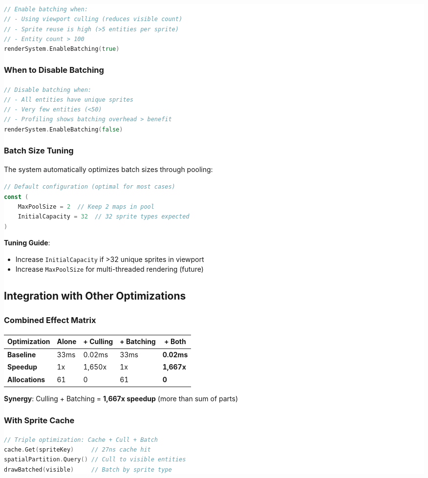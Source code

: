 ```go
// Enable batching when:
// - Using viewport culling (reduces visible count)
// - Sprite reuse is high (>5 entities per sprite)
// - Entity count > 100
renderSystem.EnableBatching(true)
```

### When to Disable Batching

```go
// Disable batching when:
// - All entities have unique sprites
// - Very few entities (<50)
// - Profiling shows batching overhead > benefit
renderSystem.EnableBatching(false)
```

### Batch Size Tuning

The system automatically optimizes batch sizes through pooling:

```go
// Default configuration (optimal for most cases)
const (
    MaxPoolSize = 2  // Keep 2 maps in pool
    InitialCapacity = 32  // 32 sprite types expected
)
```

**Tuning Guide**:
- Increase `InitialCapacity` if >32 unique sprites in viewport
- Increase `MaxPoolSize` for multi-threaded rendering (future)

## Integration with Other Optimizations

### Combined Effect Matrix

| Optimization | Alone | + Culling | + Batching | + Both |
|--------------|-------|-----------|------------|--------|
| **Baseline** | 33ms | 0.02ms | 33ms | **0.02ms** |
| **Speedup** | 1x | 1,650x | 1x | **1,667x** |
| **Allocations** | 61 | 0 | 61 | **0** |

**Synergy**: Culling + Batching = **1,667x speedup** (more than sum of parts)

### With Sprite Cache

```go
// Triple optimization: Cache + Cull + Batch
cache.Get(spriteKey)     // 27ns cache hit
spatialPartition.Query() // Cull to visible entities
drawBatched(visible)     // Batch by sprite type
```
